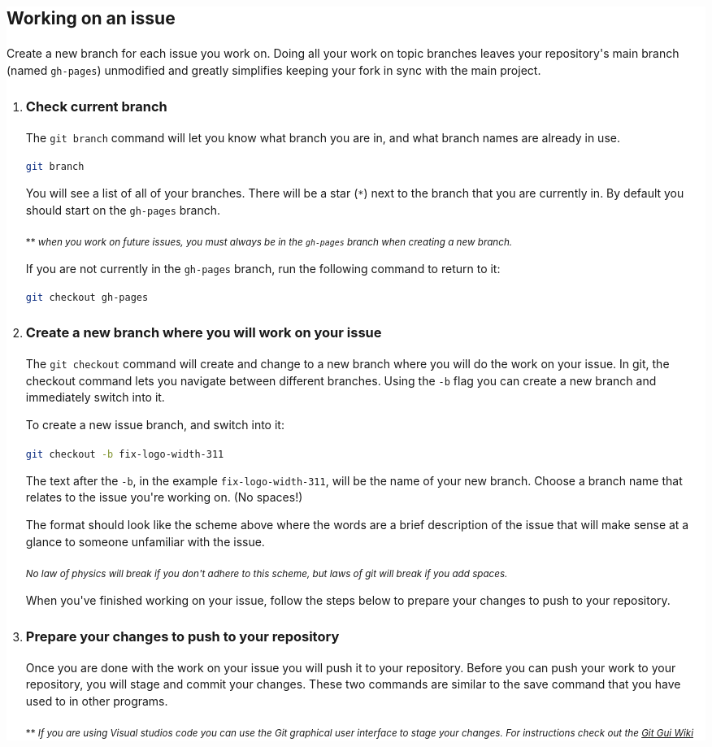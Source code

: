 ## Working on an issue

Create a new branch for each issue you work on. Doing all your work on topic branches leaves your repository's main branch (named `gh-pages`) unmodified and greatly simplifies keeping your fork in sync with the main project.

1. ### Check current branch

   The `git branch` command will let you know what branch you are in, and what branch names are already in use.

   ```bash
   git branch
   ```

   You will see a list of all of your branches. There will be a star (`*`) next to the branch that you are currently in. By default you should start on the `gh-pages` branch.

   <sub>** *when you work on future issues, you must always be in the `gh-pages` branch when creating a new branch.*</sub>

   If you are not currently in the `gh-pages` branch, run the following command to return to it:

   ```bash
   git checkout gh-pages
   ```

2. ### Create a new branch where you will work on your issue

   The `git checkout` command will create and change to a new branch where you will do the work on your issue.  In git, the checkout command lets you navigate between different branches.  Using the `-b` flag you can create a new branch and immediately switch into it. 

   To create a new issue branch, and switch into it: 

   ```bash
   git checkout -b fix-logo-width-311
   ```

   The text after the `-b`, in the example `fix-logo-width-311`, will be the name of your new branch. Choose a branch name that relates to the issue you're working on. (No spaces!)

   The format should look like the scheme above where the words are a brief description of the issue that will make sense at a glance to someone unfamiliar with the issue. 

   <sub>*No law of physics will break if you don't adhere to this scheme, but laws of git will break if you add spaces.*</sub>

   When you've finished working on your issue, follow the steps below to prepare your changes to push to your repository. 

3. ### Prepare your changes to push to your repository

   Once you are done with the work on your issue you will push it to your repository.  Before you can push your work to your repository, you will stage and commit your changes.  These two commands are similar to the save command that you have used to in other programs. 

   <sub>** *If you are using Visual studios code you can use the Git graphical user interface to stage your changes. For instructions check out the [Git Gui Wiki](https://github.com/hackforla/website/wiki/Using-Git-GUI-(Graphical-user-Interface)-in-Visual-Studios-Code)*</sub>
   
